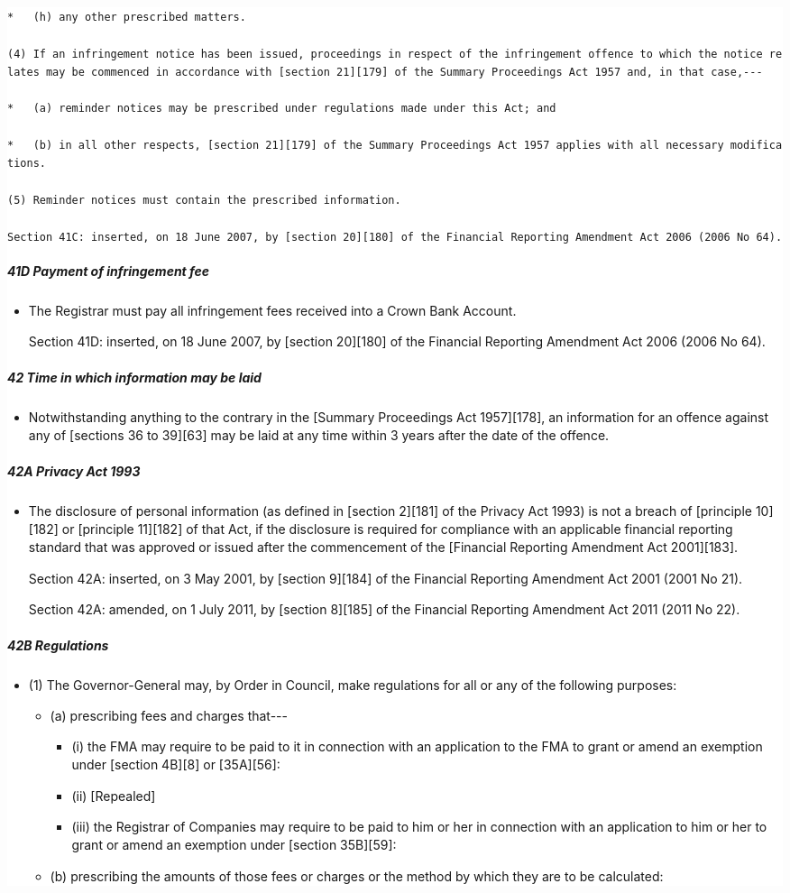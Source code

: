     *   (h) any other prescribed matters.
    
    (4) If an infringement notice has been issued, proceedings in respect of the infringement offence to which the notice relates may be commenced in accordance with [section 21][179] of the Summary Proceedings Act 1957 and, in that case,---
        
    *   (a) reminder notices may be prescribed under regulations made under this Act; and
    
    *   (b) in all other respects, [section 21][179] of the Summary Proceedings Act 1957 applies with all necessary modifications.
    
    (5) Reminder notices must contain the prescribed information.
    
    Section 41C: inserted, on 18 June 2007, by [section 20][180] of the Financial Reporting Amendment Act 2006 (2006 No 64).

##### 41D Payment of infringement fee
    
*   The Registrar must pay all infringement fees received into a Crown Bank Account.
    
    Section 41D: inserted, on 18 June 2007, by [section 20][180] of the Financial Reporting Amendment Act 2006 (2006 No 64).

##### 42 Time in which information may be laid
    
*   Notwithstanding anything to the contrary in the [Summary Proceedings Act 1957][178], an information for an offence against any of [sections 36 to 39][63] may be laid at any time within 3 years after the date of the offence.

##### 42A Privacy Act 1993
    
*   The disclosure of personal information (as defined in [section 2][181] of the Privacy Act 1993) is not a breach of [principle 10][182] or [principle 11][182] of that Act, if the disclosure is required for compliance with an applicable financial reporting standard that was approved or issued after the commencement of the [Financial Reporting Amendment Act 2001][183].
    
    Section 42A: inserted, on 3 May 2001, by [section 9][184] of the Financial Reporting Amendment Act 2001 (2001 No 21).
    
    Section 42A: amended, on 1 July 2011, by [section 8][185] of the Financial Reporting Amendment Act 2011 (2011 No 22).

##### 42B Regulations
    
*   (1) The Governor-General may, by Order in Council, make regulations for all or any of the following purposes:
        
    *   (a) prescribing fees and charges that---
            
        *   (i) the FMA may require to be paid to it in connection with an application to the FMA to grant or amend an exemption under [section 4B][8] or [35A][56]:
        
        *   (ii) \[Repealed\]
        
        *   (iii) the Registrar of Companies may require to be paid to him or her in connection with an application to him or her to grant or amend an exemption under [section 35B][59]:
        
        
    
    *   (b) prescribing the amounts of those fees or charges or the method by which they are to be calculated:
    